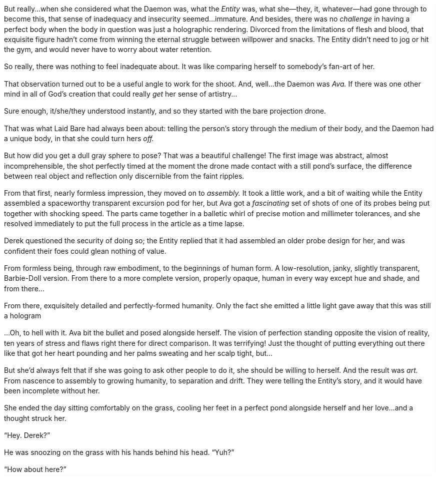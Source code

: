 But really…when she considered what the Daemon was, what the *Entity* was, what she—they, it, whatever—had gone through to become this, that sense of inadequacy and insecurity seemed…immature. And besides, there was no *challenge* in having a perfect body when the body in question was just a holographic rendering. Divorced from the limitations of flesh and blood, that exquisite figure hadn’t come from winning the eternal struggle between willpower and snacks. The Entity didn’t need to jog or hit the gym, and would never have to worry about water retention.

So really, there was nothing to feel inadequate about. It was like comparing herself to somebody’s fan-art of her.

That observation turned out to be a useful angle to work for the shoot. And, well…the Daemon was *Ava.* If there was one other mind in all of God’s creation that could really *get* her sense of artistry…

Sure enough, it/she/they understood instantly, and so they started with the bare projection drone.

That was what Laid Bare had always been about: telling the person’s story through the medium of their body, and the Daemon had a unique body, in that she could turn hers *off.* 

But how did you get a dull gray sphere to pose? That was a beautiful challenge! The first image was abstract, almost incomprehensible, the shot perfectly timed at the moment the drone made contact with a still pond’s surface, the difference between real object and reflection only discernible from the faint ripples.

From that first, nearly formless impression, they moved on to *assembly.* It took a little work, and a bit of waiting while the Entity assembled a spaceworthy transparent excursion pod for her, but Ava got a *fascinating* set of shots of one of its probes being put together with shocking speed. The parts came together in a balletic whirl of precise motion and millimeter tolerances, and she resolved immediately to put the full process in the article as a time lapse.

Derek questioned the security of doing so; the Entity replied that it had assembled an older probe design for her, and was confident their foes could glean nothing of value.

From formless being, through raw embodiment, to the beginnings of human form. A low-resolution, janky, slightly transparent, Barbie-Doll version. From there to a more complete version, properly opaque, human in every way except hue and shade, and from there…

From there, exquisitely detailed and perfectly-formed humanity. Only the fact she emitted a little light gave away that this was still a hologram

…Oh, to hell with it. Ava bit the bullet and posed alongside herself. The vision of perfection standing opposite the vision of reality, ten years of stress and flaws right there for direct comparison. It was terrifying! Just the thought of putting everything out there like that got her heart pounding and her palms sweating and her scalp tight, but…

But she’d always felt that if she was going to ask other people to do it, she should be willing to herself. And the result was *art.* From nascence to assembly to growing humanity, to separation and drift. They were telling the Entity’s story, and it would have been incomplete without her.

She ended the day sitting comfortably on the grass, cooling her feet in a perfect pond alongside herself and her love…and a thought struck her.

“Hey. Derek?”

He was snoozing on the grass with his hands behind his head. “Yuh?”

“How about here?”
